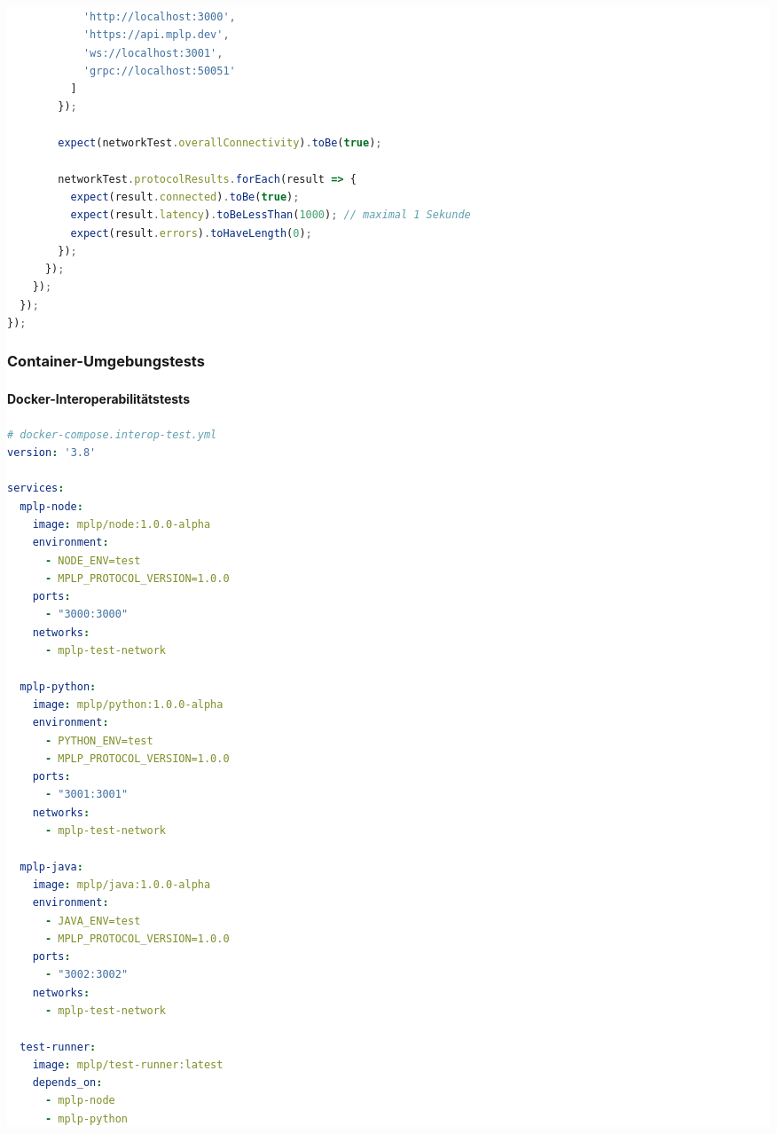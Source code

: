 ```typescript
            'http://localhost:3000',
            'https://api.mplp.dev',
            'ws://localhost:3001',
            'grpc://localhost:50051'
          ]
        });

        expect(networkTest.overallConnectivity).toBe(true);
        
        networkTest.protocolResults.forEach(result => {
          expect(result.connected).toBe(true);
          expect(result.latency).toBeLessThan(1000); // maximal 1 Sekunde
          expect(result.errors).toHaveLength(0);
        });
      });
    });
  });
});
```

### **Container-Umgebungstests**

#### **Docker-Interoperabilitätstests**
```yaml
# docker-compose.interop-test.yml
version: '3.8'

services:
  mplp-node:
    image: mplp/node:1.0.0-alpha
    environment:
      - NODE_ENV=test
      - MPLP_PROTOCOL_VERSION=1.0.0
    ports:
      - "3000:3000"
    networks:
      - mplp-test-network

  mplp-python:
    image: mplp/python:1.0.0-alpha
    environment:
      - PYTHON_ENV=test
      - MPLP_PROTOCOL_VERSION=1.0.0
    ports:
      - "3001:3001"
    networks:
      - mplp-test-network

  mplp-java:
    image: mplp/java:1.0.0-alpha
    environment:
      - JAVA_ENV=test
      - MPLP_PROTOCOL_VERSION=1.0.0
    ports:
      - "3002:3002"
    networks:
      - mplp-test-network

  test-runner:
    image: mplp/test-runner:latest
    depends_on:
      - mplp-node
      - mplp-python
```